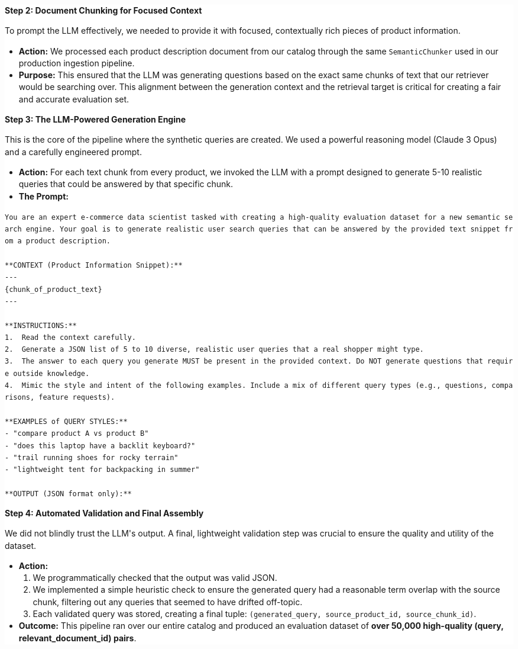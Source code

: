 **Step 2: Document Chunking for Focused Context**

To prompt the LLM effectively, we needed to provide it with focused, contextually rich pieces of product information.

*   **Action:** We processed each product description document from our catalog through the same `SemanticChunker` used in our production ingestion pipeline.
*   **Purpose:** This ensured that the LLM was generating questions based on the exact same chunks of text that our retriever would be searching over. This alignment between the generation context and the retrieval target is critical for creating a fair and accurate evaluation set.

**Step 3: The LLM-Powered Generation Engine**

This is the core of the pipeline where the synthetic queries are created. We used a powerful reasoning model (Claude 3 Opus) and a carefully engineered prompt.

*   **Action:** For each text chunk from every product, we invoked the LLM with a prompt designed to generate 5-10 realistic queries that could be answered by that specific chunk.
*   **The Prompt:**

```
You are an expert e-commerce data scientist tasked with creating a high-quality evaluation dataset for a new semantic search engine. Your goal is to generate realistic user search queries that can be answered by the provided text snippet from a product description.

**CONTEXT (Product Information Snippet):**
---
{chunk_of_product_text}
---

**INSTRUCTIONS:**
1.  Read the context carefully.
2.  Generate a JSON list of 5 to 10 diverse, realistic user queries that a real shopper might type.
3.  The answer to each query you generate MUST be present in the provided context. Do NOT generate questions that require outside knowledge.
4.  Mimic the style and intent of the following examples. Include a mix of different query types (e.g., questions, comparisons, feature requests).

**EXAMPLES of QUERY STYLES:**
- "compare product A vs product B"
- "does this laptop have a backlit keyboard?"
- "trail running shoes for rocky terrain"
- "lightweight tent for backpacking in summer"

**OUTPUT (JSON format only):**
```

**Step 4: Automated Validation and Final Assembly**

We did not blindly trust the LLM's output. A final, lightweight validation step was crucial to ensure the quality and utility of the dataset.

*   **Action:**
    1.  We programmatically checked that the output was valid JSON.
    2.  We implemented a simple heuristic check to ensure the generated query had a reasonable term overlap with the source chunk, filtering out any queries that seemed to have drifted off-topic.
    3.  Each validated query was stored, creating a final tuple: `(generated_query, source_product_id, source_chunk_id)`.
*   **Outcome:** This pipeline ran over our entire catalog and produced an evaluation dataset of **over 50,000 high-quality (query, relevant\_document\_id) pairs**.
